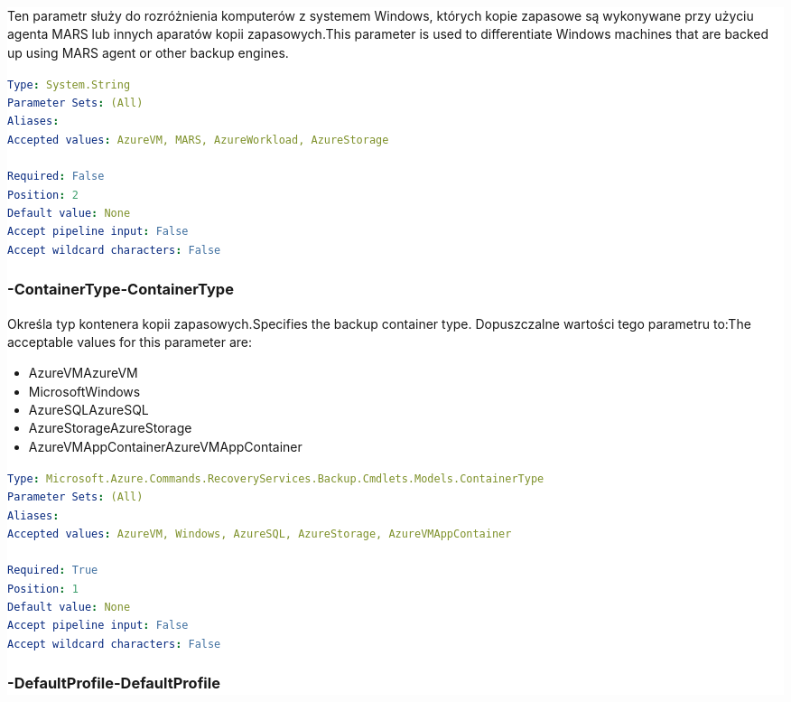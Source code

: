 <span data-ttu-id="91076-123">Ten parametr służy do rozróżnienia komputerów z systemem Windows, których kopie zapasowe są wykonywane przy użyciu agenta MARS lub innych aparatów kopii zapasowych.</span><span class="sxs-lookup"><span data-stu-id="91076-123">This parameter is used to differentiate Windows machines that are backed up using MARS agent or other backup engines.</span></span>

```yaml
Type: System.String
Parameter Sets: (All)
Aliases:
Accepted values: AzureVM, MARS, AzureWorkload, AzureStorage

Required: False
Position: 2
Default value: None
Accept pipeline input: False
Accept wildcard characters: False
```

### <span data-ttu-id="91076-124">-ContainerType</span><span class="sxs-lookup"><span data-stu-id="91076-124">-ContainerType</span></span>

<span data-ttu-id="91076-125">Określa typ kontenera kopii zapasowych.</span><span class="sxs-lookup"><span data-stu-id="91076-125">Specifies the backup container type.</span></span>
<span data-ttu-id="91076-126">Dopuszczalne wartości tego parametru to:</span><span class="sxs-lookup"><span data-stu-id="91076-126">The acceptable values for this parameter are:</span></span>

- <span data-ttu-id="91076-127">AzureVM</span><span class="sxs-lookup"><span data-stu-id="91076-127">AzureVM</span></span>
- <span data-ttu-id="91076-128">Microsoft</span><span class="sxs-lookup"><span data-stu-id="91076-128">Windows</span></span>
- <span data-ttu-id="91076-129">AzureSQL</span><span class="sxs-lookup"><span data-stu-id="91076-129">AzureSQL</span></span>
- <span data-ttu-id="91076-130">AzureStorage</span><span class="sxs-lookup"><span data-stu-id="91076-130">AzureStorage</span></span>
- <span data-ttu-id="91076-131">AzureVMAppContainer</span><span class="sxs-lookup"><span data-stu-id="91076-131">AzureVMAppContainer</span></span>

```yaml
Type: Microsoft.Azure.Commands.RecoveryServices.Backup.Cmdlets.Models.ContainerType
Parameter Sets: (All)
Aliases:
Accepted values: AzureVM, Windows, AzureSQL, AzureStorage, AzureVMAppContainer

Required: True
Position: 1
Default value: None
Accept pipeline input: False
Accept wildcard characters: False
```

### <span data-ttu-id="91076-132">-DefaultProfile</span><span class="sxs-lookup"><span data-stu-id="91076-132">-DefaultProfile</span></span>

